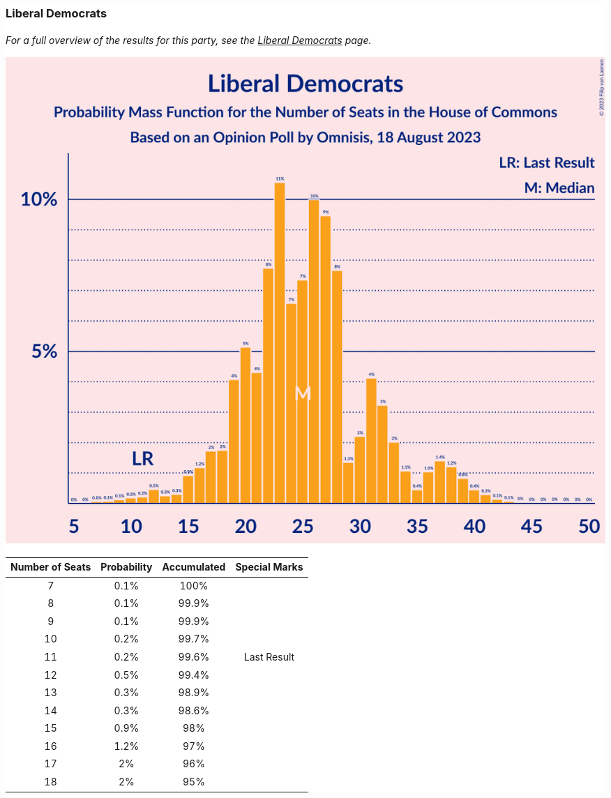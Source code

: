 ### Liberal Democrats

*For a full overview of the results for this party, see the [Liberal Democrats](party-liberaldemocrats.html) page.*

![Graph with seats probability mass function not yet produced](2023-08-18-Omnisis-seats-pmf-liberaldemocrats.png "Seats Probability Mass Function")

| Number of Seats | Probability | Accumulated | Special Marks |
|:---------------:|:-----------:|:-----------:|:-------------:|
| 7 | 0.1% | 100% |  |
| 8 | 0.1% | 99.9% |  |
| 9 | 0.1% | 99.9% |  |
| 10 | 0.2% | 99.7% |  |
| 11 | 0.2% | 99.6% | Last Result |
| 12 | 0.5% | 99.4% |  |
| 13 | 0.3% | 98.9% |  |
| 14 | 0.3% | 98.6% |  |
| 15 | 0.9% | 98% |  |
| 16 | 1.2% | 97% |  |
| 17 | 2% | 96% |  |
| 18 | 2% | 95% |  |